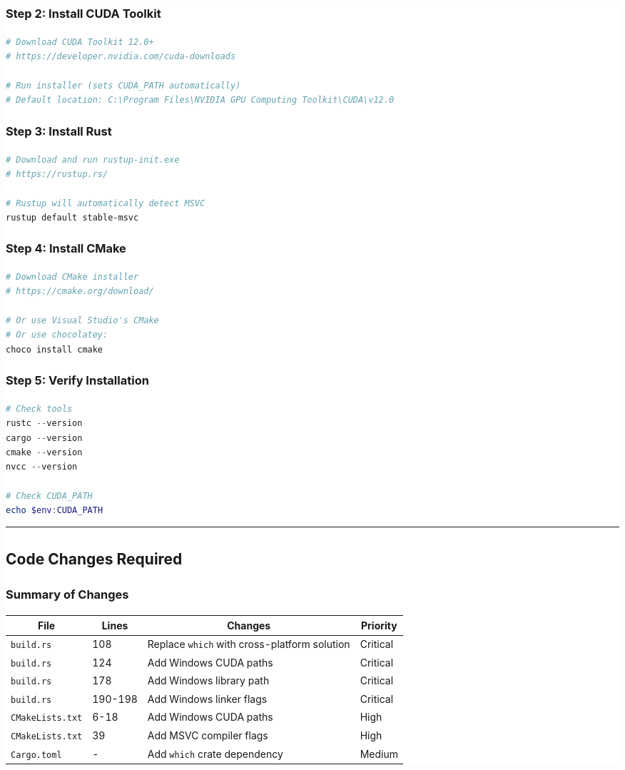 ### Step 2: Install CUDA Toolkit

```powershell
# Download CUDA Toolkit 12.0+
# https://developer.nvidia.com/cuda-downloads

# Run installer (sets CUDA_PATH automatically)
# Default location: C:\Program Files\NVIDIA GPU Computing Toolkit\CUDA\v12.0
```

### Step 3: Install Rust

```powershell
# Download and run rustup-init.exe
# https://rustup.rs/

# Rustup will automatically detect MSVC
rustup default stable-msvc
```

### Step 4: Install CMake

```powershell
# Download CMake installer
# https://cmake.org/download/

# Or use Visual Studio's CMake
# Or use chocolatey:
choco install cmake
```

### Step 5: Verify Installation

```powershell
# Check tools
rustc --version
cargo --version
cmake --version
nvcc --version

# Check CUDA_PATH
echo $env:CUDA_PATH
```

---

## Code Changes Required

### Summary of Changes

| File | Lines | Changes | Priority |
|------|-------|---------|----------|
| `build.rs` | 108 | Replace `which` with cross-platform solution | Critical |
| `build.rs` | 124 | Add Windows CUDA paths | Critical |
| `build.rs` | 178 | Add Windows library path | Critical |
| `build.rs` | 190-198 | Add Windows linker flags | Critical |
| `CMakeLists.txt` | 6-18 | Add Windows CUDA paths | High |
| `CMakeLists.txt` | 39 | Add MSVC compiler flags | High |
| `Cargo.toml` | - | Add `which` crate dependency | Medium |
